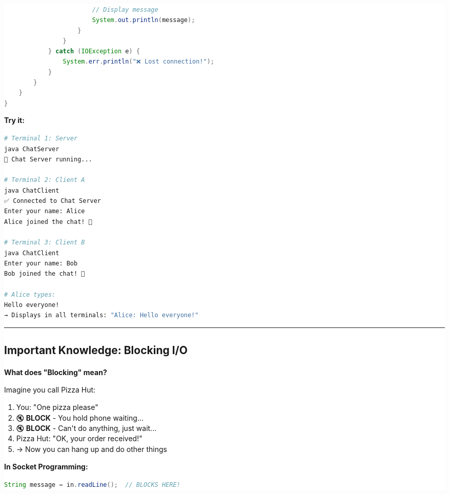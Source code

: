 ```java
                        // Display message
                        System.out.println(message);
                    }
                }
            } catch (IOException e) {
                System.err.println("❌ Lost connection!");
            }
        }
    }
}
```

**Try it:**

```bash
# Terminal 1: Server
java ChatServer
💬 Chat Server running...

# Terminal 2: Client A
java ChatClient
✅ Connected to Chat Server
Enter your name: Alice
Alice joined the chat! 👋

# Terminal 3: Client B  
java ChatClient
Enter your name: Bob
Bob joined the chat! 👋

# Alice types:
Hello everyone!
→ Displays in all terminals: "Alice: Hello everyone!"
```

---

## Important Knowledge: Blocking I/O

**What does "Blocking" mean?**

Imagine you call Pizza Hut:

1. You: "One pizza please"
2. 🔇 **BLOCK** - You hold phone waiting...
3. 🔇 **BLOCK** - Can't do anything, just wait...
4. Pizza Hut: "OK, your order received!"
5. → Now you can hang up and do other things

**In Socket Programming:**

```java
String message = in.readLine();  // BLOCKS HERE!
```
